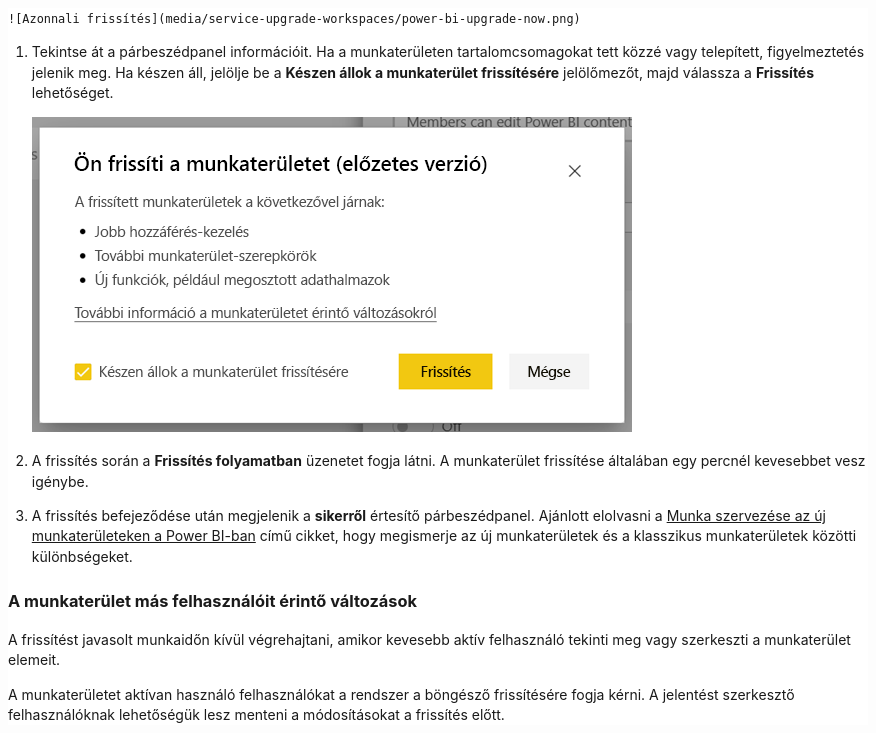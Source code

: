     ![Azonnali frissítés](media/service-upgrade-workspaces/power-bi-upgrade-now.png)

1. Tekintse át a párbeszédpanel információit. Ha a munkaterületen tartalomcsomagokat tett közzé vagy telepített, figyelmeztetés jelenik meg. Ha készen áll, jelölje be a **Készen állok a munkaterület frissítésére** jelölőmezőt, majd válassza a **Frissítés** lehetőséget.

    ![Frissítéskor elolvasandó](media/service-upgrade-workspaces/power-bi-ready-upgrade.png)

2. A frissítés során a **Frissítés folyamatban** üzenetet fogja látni. A munkaterület frissítése általában egy percnél kevesebbet vesz igénybe.

1. A frissítés befejeződése után megjelenik a **sikerről** értesítő párbeszédpanel. Ajánlott elolvasni a [Munka szervezése az új munkaterületeken a Power BI-ban](../service-new-workspaces.md) című cikket, hogy megismerje az új munkaterületek és a klasszikus munkaterületek közötti különbségeket.

### <a name="impact-on-other-workspace-users"></a>A munkaterület más felhasználóit érintő változások

A frissítést javasolt munkaidőn kívül végrehajtani, amikor kevesebb aktív felhasználó tekinti meg vagy szerkeszti a munkaterület elemeit.

A munkaterületet aktívan használó felhasználókat a rendszer a böngésző frissítésére fogja kérni. A jelentést szerkesztő felhasználóknak lehetőségük lesz menteni a módosításokat a frissítés előtt.
